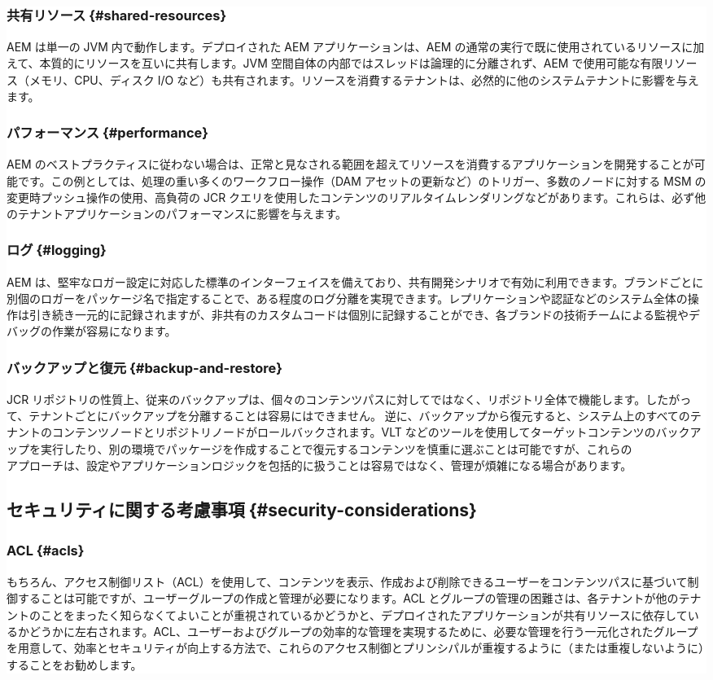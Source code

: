 ### 共有リソース {#shared-resources}

AEM は単一の JVM 内で動作します。デプロイされた AEM アプリケーションは、AEM の通常の実行で既に使用されているリソースに加えて、本質的にリソースを互いに共有します。JVM 空間自体の内部ではスレッドは論理的に分離されず、AEM で使用可能な有限リソース（メモリ、CPU、ディスク I/O など）も共有されます。リソースを消費するテナントは、必然的に他のシステムテナントに影響を与えます。

### パフォーマンス {#performance}

AEM のベストプラクティスに従わない場合は、正常と見なされる範囲を超えてリソースを消費するアプリケーションを開発することが可能です。この例としては、処理の重い多くのワークフロー操作（DAM アセットの更新など）のトリガー、多数のノードに対する MSM の変更時プッシュ操作の使用、高負荷の JCR クエリを使用したコンテンツのリアルタイムレンダリングなどがあります。これらは、必ず他のテナントアプリケーションのパフォーマンスに影響を与えます。

### ログ {#logging}

AEM は、堅牢なロガー設定に対応した標準のインターフェイスを備えており、共有開発シナリオで有効に利用できます。ブランドごとに別個のロガーをパッケージ名で指定することで、ある程度のログ分離を実現できます。レプリケーションや認証などのシステム全体の操作は引き続き一元的に記録されますが、非共有のカスタムコードは個別に記録することができ、各ブランドの技術チームによる監視やデバッグの作業が容易になります。

### バックアップと復元 {#backup-and-restore}

JCR リポジトリの性質上、従来のバックアップは、個々のコンテンツパスに対してではなく、リポジトリ全体で機能します。したがって、テナントごとにバックアップを分離することは容易にはできません。 逆に、バックアップから復元すると、システム上のすべてのテナントのコンテンツノードとリポジトリノードがロールバックされます。VLT などのツールを使用してターゲットコンテンツのバックアップを実行したり、別の環境でパッケージを作成することで復元するコンテンツを慎重に選ぶことは可能ですが、これらの\
アプローチは、設定やアプリケーションロジックを包括的に扱うことは容易ではなく、管理が煩雑になる場合があります。

## セキュリティに関する考慮事項 {#security-considerations}

### ACL {#acls}

もちろん、アクセス制御リスト（ACL）を使用して、コンテンツを表示、作成および削除できるユーザーをコンテンツパスに基づいて制御することは可能ですが、ユーザーグループの作成と管理が必要になります。ACL とグループの管理の困難さは、各テナントが他のテナントのことをまったく知らなくてよいことが重視されているかどうかと、デプロイされたアプリケーションが共有リソースに依存しているかどうかに左右されます。ACL、ユーザーおよびグループの効率的な管理を実現するために、必要な管理を行う一元化されたグループを用意して、効率とセキュリティが向上する方法で、これらのアクセス制御とプリンシパルが重複するように（または重複しないように）することをお勧めします。
